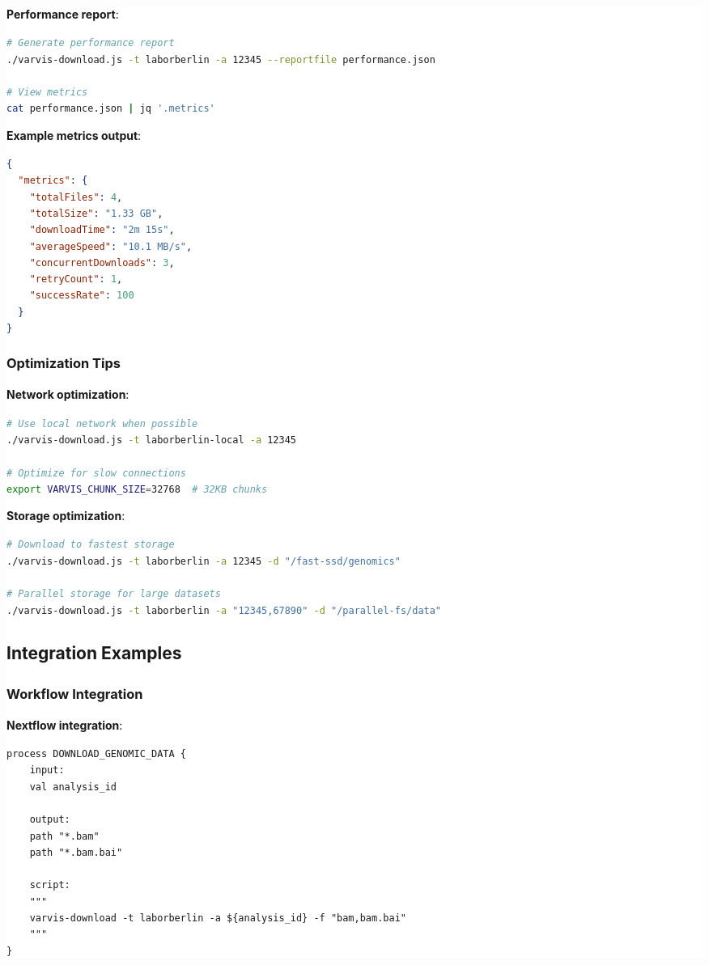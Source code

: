 **Performance report**:

```bash
# Generate performance report
./varvis-download.js -t laborberlin -a 12345 --reportfile performance.json

# View metrics
cat performance.json | jq '.metrics'
```

**Example metrics output**:

```json
{
  "metrics": {
    "totalFiles": 4,
    "totalSize": "1.33 GB",
    "downloadTime": "2m 15s",
    "averageSpeed": "10.1 MB/s",
    "concurrentDownloads": 3,
    "retryCount": 1,
    "successRate": 100
  }
}
```

### Optimization Tips

**Network optimization**:

```bash
# Use local network when possible
./varvis-download.js -t laborberlin-local -a 12345

# Optimize for slow connections
export VARVIS_CHUNK_SIZE=32768  # 32KB chunks
```

**Storage optimization**:

```bash
# Download to fastest storage
./varvis-download.js -t laborberlin -a 12345 -d "/fast-ssd/genomics"

# Parallel storage for large datasets
./varvis-download.js -t laborberlin -a "12345,67890" -d "/parallel-fs/data"
```

## Integration Examples

### Workflow Integration

**Nextflow integration**:

```nextflow
process DOWNLOAD_GENOMIC_DATA {
    input:
    val analysis_id

    output:
    path "*.bam"
    path "*.bam.bai"

    script:
    """
    varvis-download -t laborberlin -a ${analysis_id} -f "bam,bam.bai"
    """
}
```